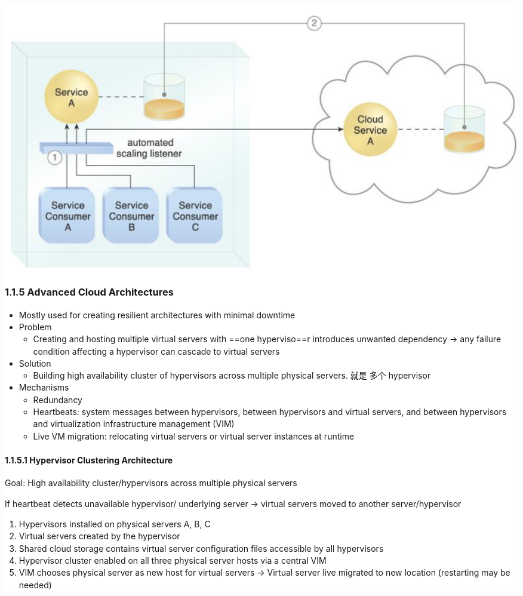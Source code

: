 ![](image/Pasted%20image%2020241212102056.png)

### 1.1.5 Advanced Cloud Architectures

- Mostly used for creating resilient architectures with minimal downtime
- Problem
    - Creating and hosting multiple virtual servers with ==one hyperviso==r introduces unwanted dependency → any failure condition affecting a hypervisor can cascade to virtual servers
- Solution
    - Building high availability cluster of hypervisors across multiple physical servers. 就是 多个 hypervisor 
- Mechanisms
    - Redundancy
    - Heartbeats: system messages between hypervisors, between hypervisors and virtual servers, and between hypervisors and virtualization infrastructure management (VIM)
    - Live VM migration: relocating virtual servers or virtual server instances at runtime

#### 1.1.5.1 Hypervisor Clustering Architecture

Goal: High availability cluster/hypervisors across multiple physical servers

If heartbeat detects unavailable hypervisor/ underlying server → virtual servers moved to another server/hypervisor
1. Hypervisors installed on physical servers A, B, C
2. Virtual servers created by the hypervisor
3. Shared cloud storage contains virtual server configuration files accessible by all hypervisors
4. Hypervisor cluster enabled on all three physical server hosts via a central VIM
5. VIM chooses physical server as new host for virtual servers → Virtual server live migrated to new location (restarting may be needed)
